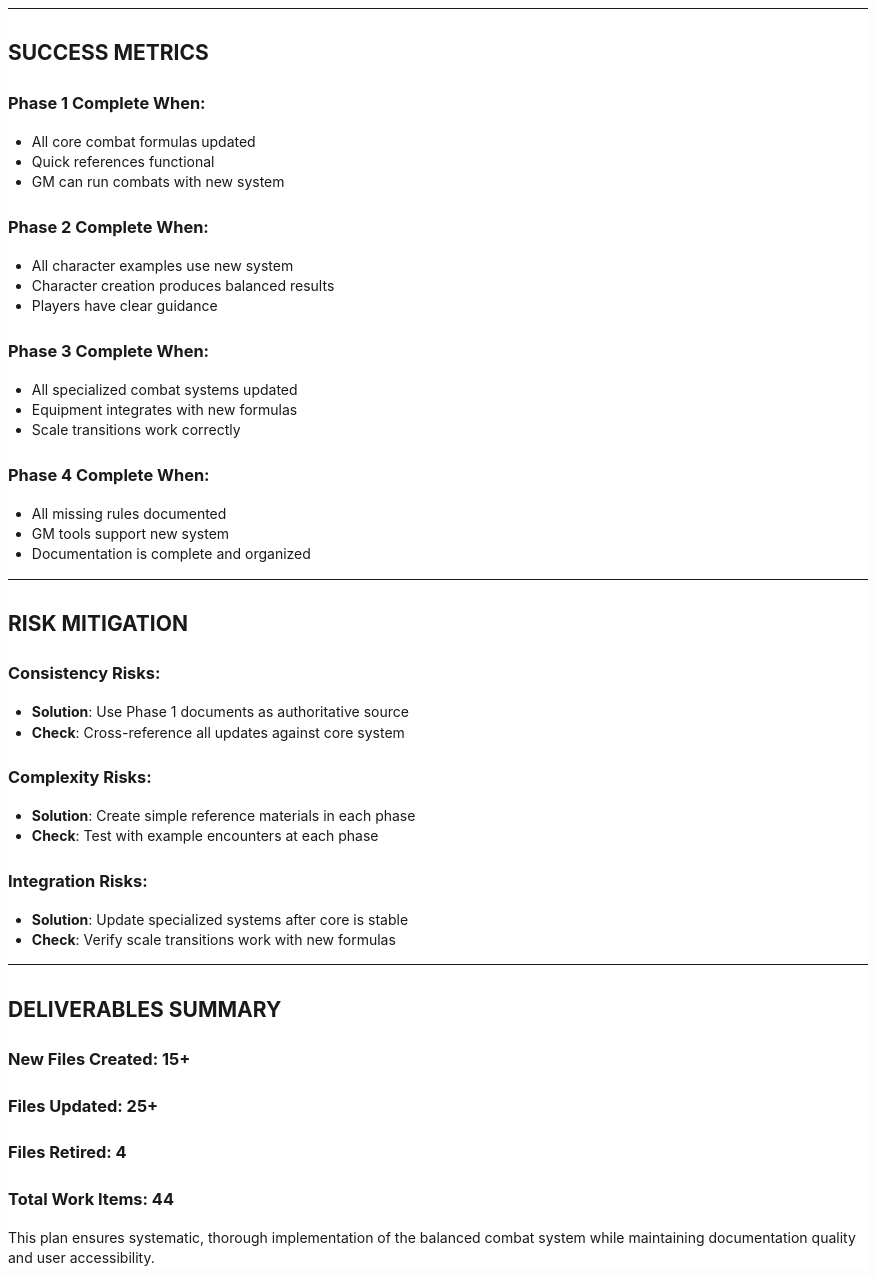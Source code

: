 
---

## **SUCCESS METRICS**

### **Phase 1 Complete When:**
- All core combat formulas updated
- Quick references functional
- GM can run combats with new system

### **Phase 2 Complete When:**
- All character examples use new system
- Character creation produces balanced results
- Players have clear guidance

### **Phase 3 Complete When:**
- All specialized combat systems updated
- Equipment integrates with new formulas
- Scale transitions work correctly

### **Phase 4 Complete When:**
- All missing rules documented
- GM tools support new system
- Documentation is complete and organized

---

## **RISK MITIGATION**

### **Consistency Risks:**
- **Solution**: Use Phase 1 documents as authoritative source
- **Check**: Cross-reference all updates against core system

### **Complexity Risks:**
- **Solution**: Create simple reference materials in each phase
- **Check**: Test with example encounters at each phase

### **Integration Risks:**
- **Solution**: Update specialized systems after core is stable
- **Check**: Verify scale transitions work with new formulas

---

## **DELIVERABLES SUMMARY**

### **New Files Created:** 15+
### **Files Updated:** 25+
### **Files Retired:** 4
### **Total Work Items:** 44

This plan ensures systematic, thorough implementation of the balanced combat system while maintaining documentation quality and user accessibility.